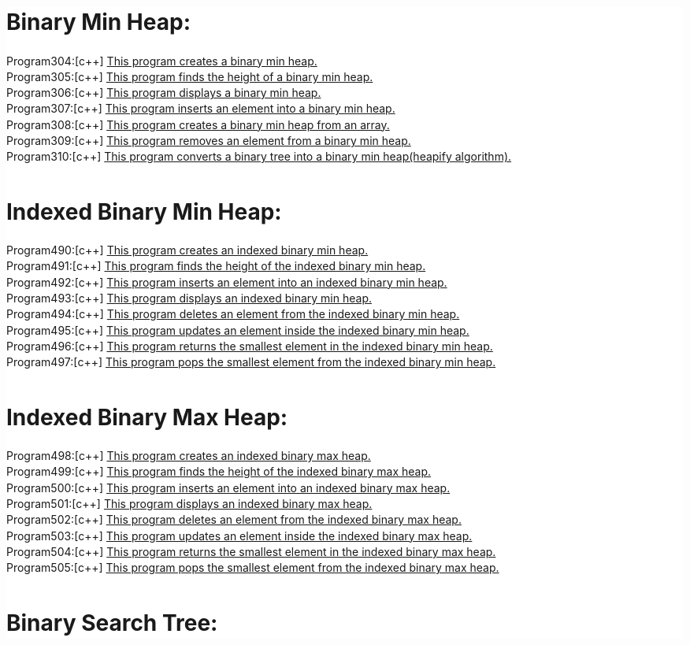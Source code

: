 # Binary Min Heap:

Program304:[c++] [This program creates a binary min heap.](../Program304/main.cpp)<br>
Program305:[c++] [This program finds the height of a binary min heap.](../Program305/main.cpp)<br>
Program306:[c++] [This program displays a binary min heap.](../Program306/main.cpp)<br>
Program307:[c++] [This program inserts an element into a binary min heap.](../Program307/main.cpp)<br>
Program308:[c++] [This program creates a binary min heap from an array.](../Program308/main.cpp)<br>
Program309:[c++] [This program removes an element from a binary min heap.](../Program309/main.cpp)<br>
Program310:[c++] [This program converts a binary tree into a binary min heap(heapify algorithm).](../Program310/main.cpp)<br>

# Indexed Binary Min Heap:

Program490:[c++] [This program creates an indexed binary min heap.](../Program490/main.cpp)<br>
Program491:[c++] [This program finds the height of the indexed binary min heap.](../Program491/main.cpp)<br>
Program492:[c++] [This program inserts an element into an indexed binary min heap.](../Program492/main.cpp)<br>
Program493:[c++] [This program displays an indexed binary min heap.](../Program493/main.cpp)<br>
Program494:[c++] [This program deletes an element from the indexed binary min heap.](../Program494/main.cpp)<br>
Program495:[c++] [This program updates an element inside the indexed binary min heap.](../Program495/main.cpp)<br>
Program496:[c++] [This program returns the smallest element in the indexed binary min heap.](../Program496/main.cpp)<br>
Program497:[c++] [This program pops the smallest element from the indexed binary min heap.](../Program497/main.cpp)<br>

# Indexed Binary Max Heap:

Program498:[c++] [This program creates an indexed binary max heap.](../Program498/main.cpp)<br>
Program499:[c++] [This program finds the height of the indexed binary max heap.](../Program499/main.cpp)<br>
Program500:[c++] [This program inserts an element into an indexed binary max heap.](../Program500/main.cpp)<br>
Program501:[c++] [This program displays an indexed binary max heap.](../Program501/main.cpp)<br>
Program502:[c++] [This program deletes an element from the indexed binary max heap.](../Program502/main.cpp)<br>
Program503:[c++] [This program updates an element inside the indexed binary max heap.](../Program503/main.cpp)<br>
Program504:[c++] [This program returns the smallest element in the indexed binary max heap.](../Program504/main.cpp)<br>
Program505:[c++] [This program pops the smallest element from the indexed binary max heap.](../Program505/main.cpp)<br>

# Binary Search Tree:
